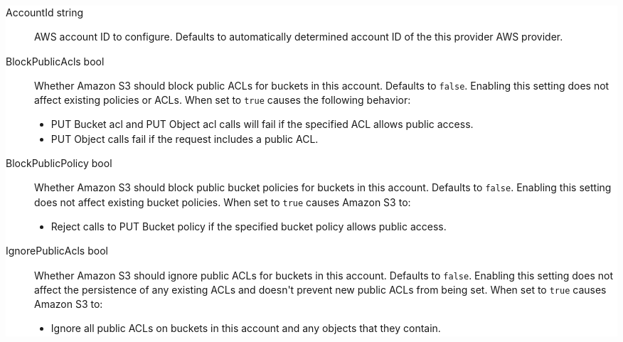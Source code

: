 <div>
<pulumi-choosable type="language" values="go">
<dl class="resources-properties"><dt class="property-optional"
            title="Optional">
        <span id="accountid_go">
<a data-swiftype-name="resource-property" data-swiftype-type="text" href="#accountid_go" style="color: inherit; text-decoration: inherit;">Account<wbr>Id</a>
</span>
        <span class="property-indicator"></span>
        <span class="property-type">string</span>
    </dt>
    <dd><p>AWS account ID to configure. Defaults to automatically determined account ID of the this provider AWS provider.</p>
</dd><dt class="property-optional"
            title="Optional">
        <span id="blockpublicacls_go">
<a data-swiftype-name="resource-property" data-swiftype-type="text" href="#blockpublicacls_go" style="color: inherit; text-decoration: inherit;">Block<wbr>Public<wbr>Acls</a>
</span>
        <span class="property-indicator"></span>
        <span class="property-type">bool</span>
    </dt>
    <dd><p>Whether Amazon S3 should block public ACLs for buckets in this account. Defaults to <code>false</code>. Enabling this setting does not affect existing policies or ACLs. When set to <code>true</code> causes the following behavior:</p>
<ul>
<li>PUT Bucket acl and PUT Object acl calls will fail if the specified ACL allows public access.</li>
<li>PUT Object calls fail if the request includes a public ACL.</li>
</ul>
</dd><dt class="property-optional"
            title="Optional">
        <span id="blockpublicpolicy_go">
<a data-swiftype-name="resource-property" data-swiftype-type="text" href="#blockpublicpolicy_go" style="color: inherit; text-decoration: inherit;">Block<wbr>Public<wbr>Policy</a>
</span>
        <span class="property-indicator"></span>
        <span class="property-type">bool</span>
    </dt>
    <dd><p>Whether Amazon S3 should block public bucket policies for buckets in this account. Defaults to <code>false</code>. Enabling this setting does not affect existing bucket policies. When set to <code>true</code> causes Amazon S3 to:</p>
<ul>
<li>Reject calls to PUT Bucket policy if the specified bucket policy allows public access.</li>
</ul>
</dd><dt class="property-optional"
            title="Optional">
        <span id="ignorepublicacls_go">
<a data-swiftype-name="resource-property" data-swiftype-type="text" href="#ignorepublicacls_go" style="color: inherit; text-decoration: inherit;">Ignore<wbr>Public<wbr>Acls</a>
</span>
        <span class="property-indicator"></span>
        <span class="property-type">bool</span>
    </dt>
    <dd><p>Whether Amazon S3 should ignore public ACLs for buckets in this account. Defaults to <code>false</code>. Enabling this setting does not affect the persistence of any existing ACLs and doesn't prevent new public ACLs from being set. When set to <code>true</code> causes Amazon S3 to:</p>
<ul>
<li>Ignore all public ACLs on buckets in this account and any objects that they contain.</li>
</ul>
</dd><dt class="property-optional"
            title="Optional">
        <span id="restrictpublicbuckets_go">
